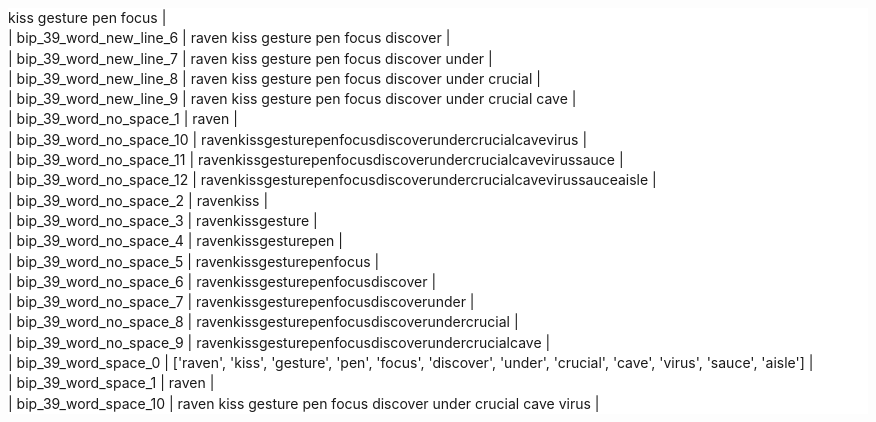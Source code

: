kiss
gesture
pen
focus |  
| bip_39_word_new_line_6 | raven
kiss
gesture
pen
focus
discover |  
| bip_39_word_new_line_7 | raven
kiss
gesture
pen
focus
discover
under |  
| bip_39_word_new_line_8 | raven
kiss
gesture
pen
focus
discover
under
crucial |  
| bip_39_word_new_line_9 | raven
kiss
gesture
pen
focus
discover
under
crucial
cave |  
| bip_39_word_no_space_1 | raven |  
| bip_39_word_no_space_10 | ravenkissgesturepenfocusdiscoverundercrucialcavevirus |  
| bip_39_word_no_space_11 | ravenkissgesturepenfocusdiscoverundercrucialcavevirussauce |  
| bip_39_word_no_space_12 | ravenkissgesturepenfocusdiscoverundercrucialcavevirussauceaisle |  
| bip_39_word_no_space_2 | ravenkiss |  
| bip_39_word_no_space_3 | ravenkissgesture |  
| bip_39_word_no_space_4 | ravenkissgesturepen |  
| bip_39_word_no_space_5 | ravenkissgesturepenfocus |  
| bip_39_word_no_space_6 | ravenkissgesturepenfocusdiscover |  
| bip_39_word_no_space_7 | ravenkissgesturepenfocusdiscoverunder |  
| bip_39_word_no_space_8 | ravenkissgesturepenfocusdiscoverundercrucial |  
| bip_39_word_no_space_9 | ravenkissgesturepenfocusdiscoverundercrucialcave |  
| bip_39_word_space_0 | ['raven', 'kiss', 'gesture', 'pen', 'focus', 'discover', 'under', 'crucial', 'cave', 'virus', 'sauce', 'aisle'] |  
| bip_39_word_space_1 | raven |  
| bip_39_word_space_10 | raven kiss gesture pen focus discover under crucial cave virus |  